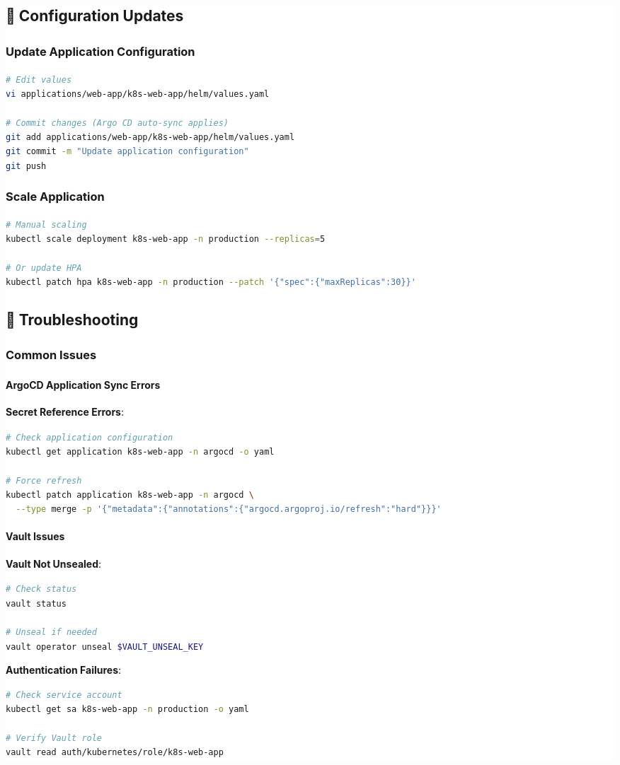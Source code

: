 ## 🔧 Configuration Updates

### Update Application Configuration

```bash
# Edit values
vi applications/web-app/k8s-web-app/helm/values.yaml

# Commit changes (Argo CD auto-sync applies)
git add applications/web-app/k8s-web-app/helm/values.yaml
git commit -m "Update application configuration"
git push
```

### Scale Application

```bash
# Manual scaling
kubectl scale deployment k8s-web-app -n production --replicas=5

# Or update HPA
kubectl patch hpa k8s-web-app -n production --patch '{"spec":{"maxReplicas":30}}'
```

## 🚨 Troubleshooting

### Common Issues

#### ArgoCD Application Sync Errors

**Secret Reference Errors**:
```bash
# Check application configuration
kubectl get application k8s-web-app -n argocd -o yaml

# Force refresh
kubectl patch application k8s-web-app -n argocd \
  --type merge -p '{"metadata":{"annotations":{"argocd.argoproj.io/refresh":"hard"}}}'
```

#### Vault Issues

**Vault Not Unsealed**:
```bash
# Check status
vault status

# Unseal if needed
vault operator unseal $VAULT_UNSEAL_KEY
```

**Authentication Failures**:
```bash
# Check service account
kubectl get sa k8s-web-app -n production -o yaml

# Verify Vault role
vault read auth/kubernetes/role/k8s-web-app
```
